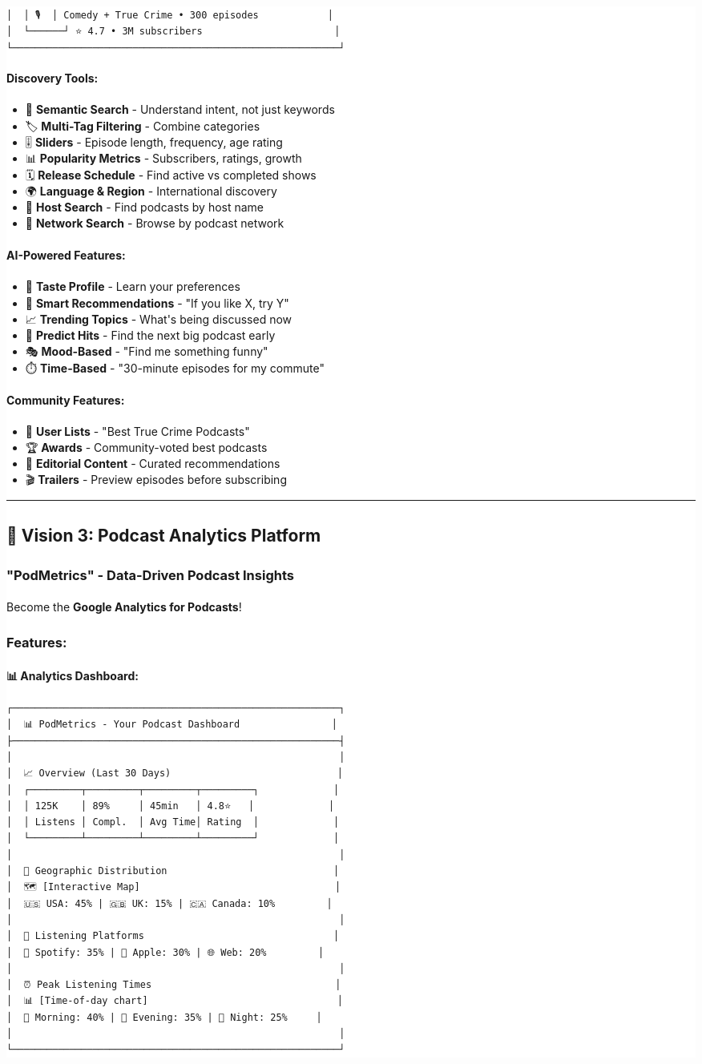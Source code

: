 ```
│  │ 🎙️  │ Comedy + True Crime • 300 episodes            │
│  └──────┘ ⭐ 4.7 • 3M subscribers                       │
└─────────────────────────────────────────────────────────┘
```

#### **Discovery Tools:**
- 🎯 **Semantic Search** - Understand intent, not just keywords
- 🏷️ **Multi-Tag Filtering** - Combine categories
- 🎚️ **Sliders** - Episode length, frequency, age rating
- 📊 **Popularity Metrics** - Subscribers, ratings, growth
- 🗓️ **Release Schedule** - Find active vs completed shows
- 🌍 **Language & Region** - International discovery
- 🎤 **Host Search** - Find podcasts by host name
- 🏢 **Network Search** - Browse by podcast network

#### **AI-Powered Features:**
- 🤖 **Taste Profile** - Learn your preferences
- 🎯 **Smart Recommendations** - "If you like X, try Y"
- 📈 **Trending Topics** - What's being discussed now
- 🔮 **Predict Hits** - Find the next big podcast early
- 🎭 **Mood-Based** - "Find me something funny"
- ⏱️ **Time-Based** - "30-minute episodes for my commute"

#### **Community Features:**
- 👥 **User Lists** - "Best True Crime Podcasts"
- 🏆 **Awards** - Community-voted best podcasts
- 📝 **Editorial Content** - Curated recommendations
- 🎬 **Trailers** - Preview episodes before subscribing

---

## 🌟 Vision 3: Podcast Analytics Platform

### **"PodMetrics" - Data-Driven Podcast Insights**

Become the **Google Analytics for Podcasts**!

### **Features:**

#### **📊 Analytics Dashboard:**
```
┌─────────────────────────────────────────────────────────┐
│  📊 PodMetrics - Your Podcast Dashboard                │
├─────────────────────────────────────────────────────────┤
│                                                         │
│  📈 Overview (Last 30 Days)                             │
│  ┌─────────┬─────────┬─────────┬─────────┐             │
│  │ 125K    │ 89%     │ 45min   │ 4.8⭐   │             │
│  │ Listens │ Compl.  │ Avg Time│ Rating  │             │
│  └─────────┴─────────┴─────────┴─────────┘             │
│                                                         │
│  📍 Geographic Distribution                             │
│  🗺️ [Interactive Map]                                  │
│  🇺🇸 USA: 45% | 🇬🇧 UK: 15% | 🇨🇦 Canada: 10%         │
│                                                         │
│  📱 Listening Platforms                                 │
│  🎵 Spotify: 35% | 🍎 Apple: 30% | 🌐 Web: 20%         │
│                                                         │
│  ⏰ Peak Listening Times                                │
│  📊 [Time-of-day chart]                                 │
│  🌅 Morning: 40% | 🌆 Evening: 35% | 🌙 Night: 25%     │
│                                                         │
└─────────────────────────────────────────────────────────┘
```